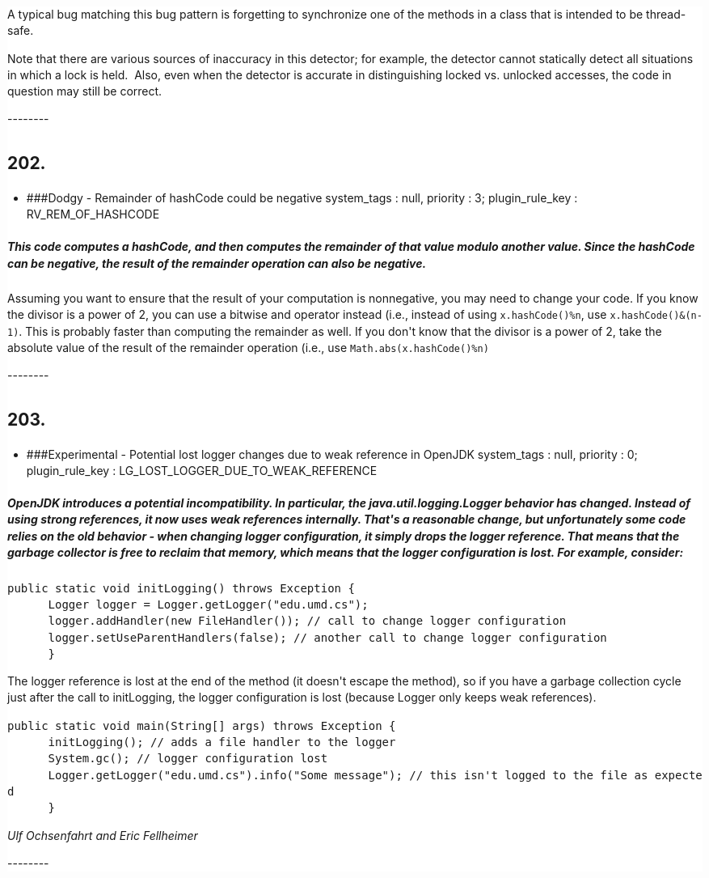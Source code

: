   <p> A typical bug matching this bug pattern is forgetting to synchronize
  one of the methods in a class that is intended to be thread-safe.</p>

  <p> Note that there are various sources of inaccuracy in this detector;
  for example, the detector cannot statically detect all situations in which
  a lock is held.&nbsp; Also, even when the detector is accurate in
  distinguishing locked vs. unlocked accesses, the code in question may still
  be correct.</p>
--------


## 202.

* ###Dodgy - Remainder of hashCode could be negative
system_tags : null, priority : 3; plugin_rule_key : RV_REM_OF_HASHCODE
<h5> This code computes a hashCode, and then computes
the remainder of that value modulo another value. Since the hashCode
can be negative, the result of the remainder operation
can also be negative. </h5>
<p> Assuming you want to ensure that the result of your computation is nonnegative,
you may need to change your code.
If you know the divisor is a power of 2,
you can use a bitwise and operator instead (i.e., instead of
using <code>x.hashCode()%n</code>, use <code>x.hashCode()&amp;(n-1)</code>. 
This is probably faster than computing the remainder as well.
If you don't know that the divisor is a power of 2, take the absolute
value of the result of the remainder operation (i.e., use
<code>Math.abs(x.hashCode()%n)</code>
</p>
--------


## 203.

* ###Experimental - Potential lost logger changes due to weak reference in OpenJDK
system_tags : null, priority : 0; plugin_rule_key : LG_LOST_LOGGER_DUE_TO_WEAK_REFERENCE
<h5>
      OpenJDK introduces a potential incompatibility.
      In particular, the java.util.logging.Logger behavior has
      changed. Instead of using strong references, it now uses weak references
      internally. That's a reasonable change, but unfortunately some code relies on
      the old behavior - when changing logger configuration, it simply drops the
      logger reference. That means that the garbage collector is free to reclaim
      that memory, which means that the logger configuration is lost. For example,
      consider:
      </h5>
      <p><pre>public static void initLogging() throws Exception {
      Logger logger = Logger.getLogger("edu.umd.cs");
      logger.addHandler(new FileHandler()); // call to change logger configuration
      logger.setUseParentHandlers(false); // another call to change logger configuration
      }</pre></p>
      <p>The logger reference is lost at the end of the method (it doesn't
      escape the method), so if you have a garbage collection cycle just
      after the call to initLogging, the logger configuration is lost
      (because Logger only keeps weak references).</p>
      <p><pre>public static void main(String[] args) throws Exception {
      initLogging(); // adds a file handler to the logger
      System.gc(); // logger configuration lost
      Logger.getLogger("edu.umd.cs").info("Some message"); // this isn't logged to the file as expected
      }</pre></p>
      <p><em>Ulf Ochsenfahrt and Eric Fellheimer</em>
    </p>
--------
